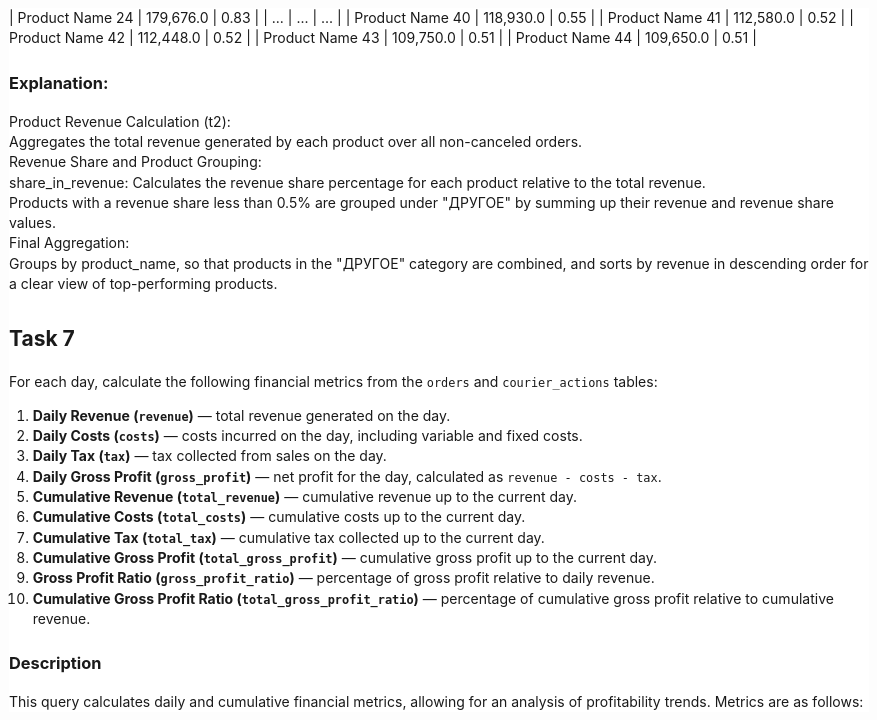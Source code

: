 | Product Name 24  | 179,676.0   | 0.83                |
| ...              | ...         | ...                 |
| Product Name 40  | 118,930.0   | 0.55                |
| Product Name 41  | 112,580.0   | 0.52                |
| Product Name 42  | 112,448.0   | 0.52                |
| Product Name 43  | 109,750.0   | 0.51                |
| Product Name 44  | 109,650.0   | 0.51                |

### Explanation:
Product Revenue Calculation (t2):  
Aggregates the total revenue generated by each product over all non-canceled orders.  
Revenue Share and Product Grouping:  
share_in_revenue: Calculates the revenue share percentage for each product relative to the total revenue.  
Products with a revenue share less than 0.5% are grouped under "ДРУГОЕ" by summing up their revenue and revenue share values.  
Final Aggregation:  
Groups by product_name, so that products in the "ДРУГОЕ" category are combined, and sorts by revenue in descending order for a clear view of top-performing products.  







## Task 7

For each day, calculate the following financial metrics from the `orders` and `courier_actions` tables:

1. **Daily Revenue (`revenue`)** — total revenue generated on the day.
2. **Daily Costs (`costs`)** — costs incurred on the day, including variable and fixed costs.
3. **Daily Tax (`tax`)** — tax collected from sales on the day.
4. **Daily Gross Profit (`gross_profit`)** — net profit for the day, calculated as `revenue - costs - tax`.
5. **Cumulative Revenue (`total_revenue`)** — cumulative revenue up to the current day.
6. **Cumulative Costs (`total_costs`)** — cumulative costs up to the current day.
7. **Cumulative Tax (`total_tax`)** — cumulative tax collected up to the current day.
8. **Cumulative Gross Profit (`total_gross_profit`)** — cumulative gross profit up to the current day.
9. **Gross Profit Ratio (`gross_profit_ratio`)** — percentage of gross profit relative to daily revenue.
10. **Cumulative Gross Profit Ratio (`total_gross_profit_ratio`)** — percentage of cumulative gross profit relative to cumulative revenue.

### Description

This query calculates daily and cumulative financial metrics, allowing for an analysis of profitability trends. Metrics are as follows:
